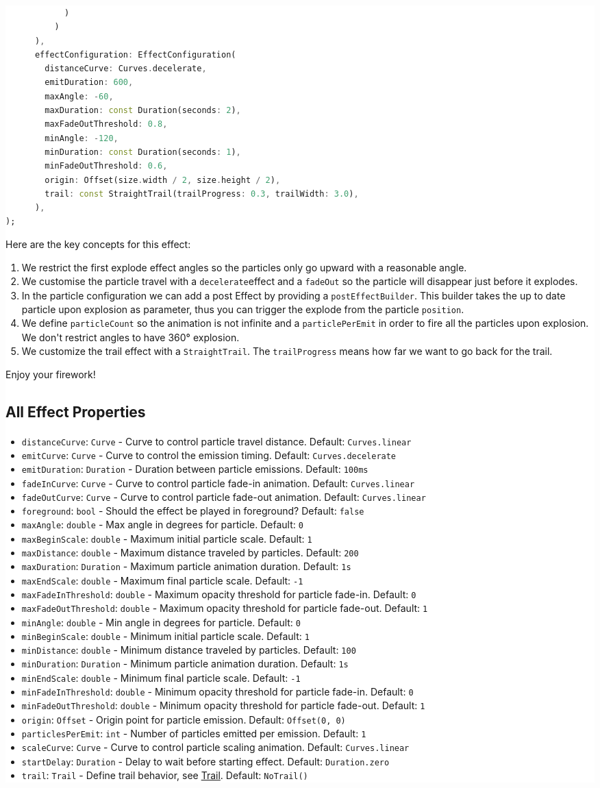 ```dart
            )
          )
      ),
      effectConfiguration: EffectConfiguration(
        distanceCurve: Curves.decelerate,
        emitDuration: 600,
        maxAngle: -60,
        maxDuration: const Duration(seconds: 2),
        maxFadeOutThreshold: 0.8,
        minAngle: -120,
        minDuration: const Duration(seconds: 1),
        minFadeOutThreshold: 0.6,
        origin: Offset(size.width / 2, size.height / 2),
        trail: const StraightTrail(trailProgress: 0.3, trailWidth: 3.0),
      ),
);
```

Here are the key concepts for this effect:
1. We restrict the first explode effect angles so the particles only go upward with a reasonable angle.
2. We customise the particle travel with a `decelerate`effect and a `fadeOut` so the particle will disappear just before it explodes.
3. In the particle configuration we can add a post Effect by providing a `postEffectBuilder`. This builder takes the up to date particle upon explosion as parameter, thus you can trigger the explode from the particle `position`.
4. We define `particleCount` so the animation is not infinite and a `particlePerEmit` in order to fire all the particles upon explosion. We don't restrict angles to have 360° explosion.
5. We customize the trail effect with a `StraightTrail`. The `trailProgress` means how far we want to go back for the trail.

Enjoy your firework!

## All Effect Properties

- `distanceCurve`: `Curve` - Curve to control particle travel distance. Default: `Curves.linear`
- `emitCurve`: `Curve` - Curve to control the emission timing. Default: `Curves.decelerate`
- `emitDuration`: `Duration` - Duration between particle emissions. Default: `100ms`
- `fadeInCurve`: `Curve` - Curve to control particle fade-in animation. Default: `Curves.linear`
- `fadeOutCurve`: `Curve` - Curve to control particle fade-out animation. Default: `Curves.linear`
- `foreground`: `bool` - Should the effect be played in foreground? Default: `false`
- `maxAngle`: `double` - Max angle in degrees for particle. Default: `0`
- `maxBeginScale`: `double` - Maximum initial particle scale. Default: `1`
- `maxDistance`: `double` - Maximum distance traveled by particles. Default: `200`
- `maxDuration`: `Duration` - Maximum particle animation duration. Default: `1s`
- `maxEndScale`: `double` - Maximum final particle scale. Default: `-1`
- `maxFadeInThreshold`: `double` - Maximum opacity threshold for particle fade-in. Default: `0`
- `maxFadeOutThreshold`: `double` - Maximum opacity threshold for particle fade-out. Default: `1`
- `minAngle`: `double` - Min angle in degrees for particle. Default: `0`
- `minBeginScale`: `double` - Minimum initial particle scale. Default: `1`
- `minDistance`: `double` - Minimum distance traveled by particles. Default: `100`
- `minDuration`: `Duration` - Minimum particle animation duration. Default: `1s`
- `minEndScale`: `double` - Minimum final particle scale. Default: `-1`
- `minFadeInThreshold`: `double` - Minimum opacity threshold for particle fade-in. Default: `0`
- `minFadeOutThreshold`: `double` - Minimum opacity threshold for particle fade-out. Default: `1`
- `origin`: `Offset` - Origin point for particle emission. Default: `Offset(0, 0)`
- `particlesPerEmit`: `int` - Number of particles emitted per emission. Default: `1`
- `scaleCurve`: `Curve` - Curve to control particle scaling animation. Default: `Curves.linear`
- `startDelay`: `Duration` - Delay to wait before starting effect. Default: `Duration.zero`
- `trail`: `Trail` - Define trail behavior, see [Trail](https://pub.dev/documentation/newton_particles/latest/newton_particles/Trail-class.html). Default: `NoTrail()`
